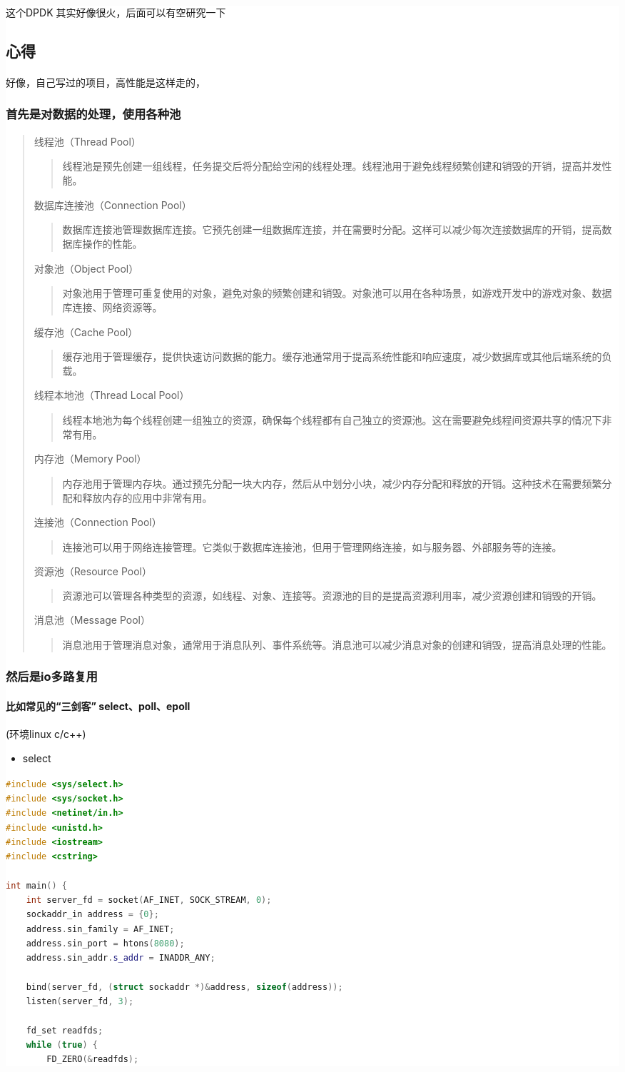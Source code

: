 这个DPDK 其实好像很火，后面可以有空研究一下

## 心得

好像，自己写过的项目，高性能是这样走的，

### 首先是对数据的处理，使用各种池
>线程池（Thread Pool）
>>线程池是预先创建一组线程，任务提交后将分配给空闲的线程处理。线程池用于避免线程频繁创建和销毁的开销，提高并发性能。
>
>数据库连接池（Connection Pool）
>>数据库连接池管理数据库连接。它预先创建一组数据库连接，并在需要时分配。这样可以减少每次连接数据库的开销，提高数据库操作的性能。
>
>对象池（Object Pool）
>>对象池用于管理可重复使用的对象，避免对象的频繁创建和销毁。对象池可以用在各种场景，如游戏开发中的游戏对象、数据库连接、网络资源等。
>
>缓存池（Cache Pool）
>>缓存池用于管理缓存，提供快速访问数据的能力。缓存池通常用于提高系统性能和响应速度，减少数据库或其他后端系统的负载。
>
>线程本地池（Thread Local Pool）
>>线程本地池为每个线程创建一组独立的资源，确保每个线程都有自己独立的资源池。这在需要避免线程间资源共享的情况下非常有用。
>
>内存池（Memory Pool）
>>内存池用于管理内存块。通过预先分配一块大内存，然后从中划分小块，减少内存分配和释放的开销。这种技术在需要频繁分配和释放内存的应用中非常有用。
>
>连接池（Connection Pool）
>>连接池可以用于网络连接管理。它类似于数据库连接池，但用于管理网络连接，如与服务器、外部服务等的连接。
>
>资源池（Resource Pool）
>>资源池可以管理各种类型的资源，如线程、对象、连接等。资源池的目的是提高资源利用率，减少资源创建和销毁的开销。
>
>消息池（Message Pool）
>>消息池用于管理消息对象，通常用于消息队列、事件系统等。消息池可以减少消息对象的创建和销毁，提高消息处理的性能。
>

### 然后是io多路复用

#### 比如常见的“三剑客” select、poll、epoll

(环境linux c/c++)

- select

```c++
#include <sys/select.h>
#include <sys/socket.h>
#include <netinet/in.h>
#include <unistd.h>
#include <iostream>
#include <cstring>

int main() {
    int server_fd = socket(AF_INET, SOCK_STREAM, 0);
    sockaddr_in address = {0};
    address.sin_family = AF_INET;
    address.sin_port = htons(8080);
    address.sin_addr.s_addr = INADDR_ANY;

    bind(server_fd, (struct sockaddr *)&address, sizeof(address));
    listen(server_fd, 3);

    fd_set readfds;
    while (true) {
        FD_ZERO(&readfds);
```